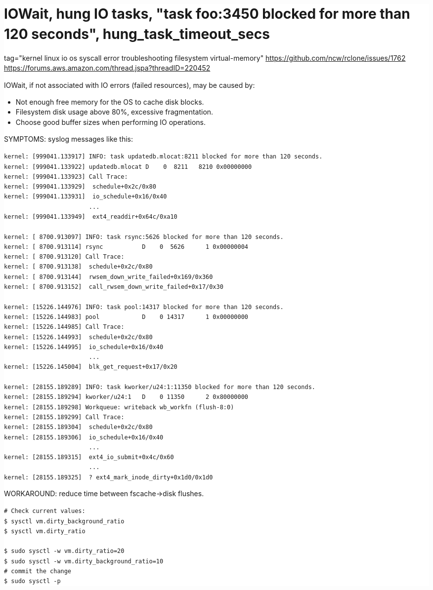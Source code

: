 IOWait, hung IO tasks, "task foo:3450 blocked for more than 120 seconds", hung_task_timeout_secs
================================================================================
tag="kernel linux io os syscall error troubleshooting filesystem virtual-memory"
https://github.com/ncw/rclone/issues/1762
https://forums.aws.amazon.com/thread.jspa?threadID=220452

IOWait, if not associated with IO errors (failed resources), may be caused by:
- Not enough free memory for the OS to cache disk blocks.
- Filesystem disk usage above 80%, excessive fragmentation.
- Choose good buffer sizes when performing IO operations.

SYMPTOMS: syslog messages like this:

    kernel: [999041.133917] INFO: task updatedb.mlocat:8211 blocked for more than 120 seconds.
    kernel: [999041.133922] updatedb.mlocat D    0  8211   8210 0x00000000
    kernel: [999041.133923] Call Trace:
    kernel: [999041.133929]  schedule+0x2c/0x80
    kernel: [999041.133931]  io_schedule+0x16/0x40
                            ...
    kernel: [999041.133949]  ext4_readdir+0x64c/0xa10

    kernel: [ 8700.913097] INFO: task rsync:5626 blocked for more than 120 seconds.
    kernel: [ 8700.913114] rsync           D    0  5626      1 0x00000004
    kernel: [ 8700.913120] Call Trace:
    kernel: [ 8700.913138]  schedule+0x2c/0x80
    kernel: [ 8700.913144]  rwsem_down_write_failed+0x169/0x360
    kernel: [ 8700.913152]  call_rwsem_down_write_failed+0x17/0x30

    kernel: [15226.144976] INFO: task pool:14317 blocked for more than 120 seconds.
    kernel: [15226.144983] pool            D    0 14317      1 0x00000000
    kernel: [15226.144985] Call Trace:
    kernel: [15226.144993]  schedule+0x2c/0x80
    kernel: [15226.144995]  io_schedule+0x16/0x40
                            ...
    kernel: [15226.145004]  blk_get_request+0x17/0x20

    kernel: [28155.189289] INFO: task kworker/u24:1:11350 blocked for more than 120 seconds.
    kernel: [28155.189294] kworker/u24:1   D    0 11350      2 0x80000000
    kernel: [28155.189298] Workqueue: writeback wb_workfn (flush-8:0)
    kernel: [28155.189299] Call Trace:
    kernel: [28155.189304]  schedule+0x2c/0x80
    kernel: [28155.189306]  io_schedule+0x16/0x40
                            ...
    kernel: [28155.189315]  ext4_io_submit+0x4c/0x60
                            ...
    kernel: [28155.189325]  ? ext4_mark_inode_dirty+0x1d0/0x1d0

WORKAROUND: reduce time between fscache->disk flushes.

    # Check current values:
    $ sysctl vm.dirty_background_ratio
    $ sysctl vm.dirty_ratio

    $ sudo sysctl -w vm.dirty_ratio=20
    $ sudo sysctl -w vm.dirty_background_ratio=10
    # commit the change
    $ sudo sysctl -p
